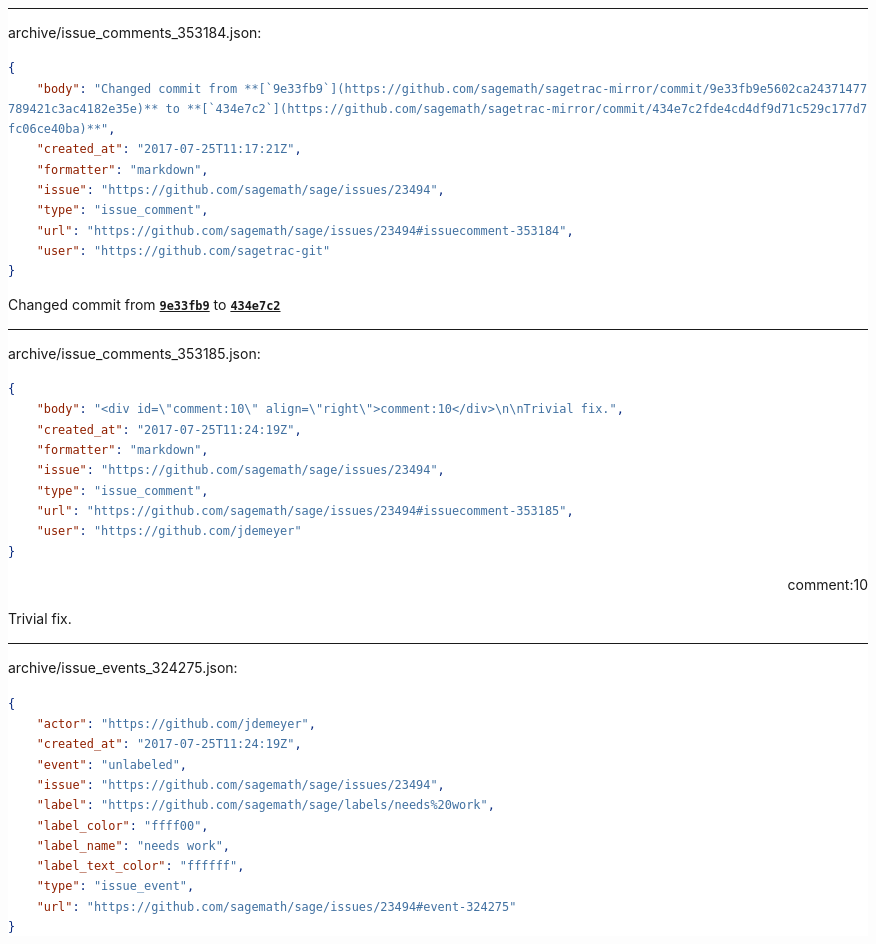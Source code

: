 


---

archive/issue_comments_353184.json:
```json
{
    "body": "Changed commit from **[`9e33fb9`](https://github.com/sagemath/sagetrac-mirror/commit/9e33fb9e5602ca24371477789421c3ac4182e35e)** to **[`434e7c2`](https://github.com/sagemath/sagetrac-mirror/commit/434e7c2fde4cd4df9d71c529c177d7fc06ce40ba)**",
    "created_at": "2017-07-25T11:17:21Z",
    "formatter": "markdown",
    "issue": "https://github.com/sagemath/sage/issues/23494",
    "type": "issue_comment",
    "url": "https://github.com/sagemath/sage/issues/23494#issuecomment-353184",
    "user": "https://github.com/sagetrac-git"
}
```

Changed commit from **[`9e33fb9`](https://github.com/sagemath/sagetrac-mirror/commit/9e33fb9e5602ca24371477789421c3ac4182e35e)** to **[`434e7c2`](https://github.com/sagemath/sagetrac-mirror/commit/434e7c2fde4cd4df9d71c529c177d7fc06ce40ba)**



---

archive/issue_comments_353185.json:
```json
{
    "body": "<div id=\"comment:10\" align=\"right\">comment:10</div>\n\nTrivial fix.",
    "created_at": "2017-07-25T11:24:19Z",
    "formatter": "markdown",
    "issue": "https://github.com/sagemath/sage/issues/23494",
    "type": "issue_comment",
    "url": "https://github.com/sagemath/sage/issues/23494#issuecomment-353185",
    "user": "https://github.com/jdemeyer"
}
```

<div id="comment:10" align="right">comment:10</div>

Trivial fix.



---

archive/issue_events_324275.json:
```json
{
    "actor": "https://github.com/jdemeyer",
    "created_at": "2017-07-25T11:24:19Z",
    "event": "unlabeled",
    "issue": "https://github.com/sagemath/sage/issues/23494",
    "label": "https://github.com/sagemath/sage/labels/needs%20work",
    "label_color": "ffff00",
    "label_name": "needs work",
    "label_text_color": "ffffff",
    "type": "issue_event",
    "url": "https://github.com/sagemath/sage/issues/23494#event-324275"
}
```
